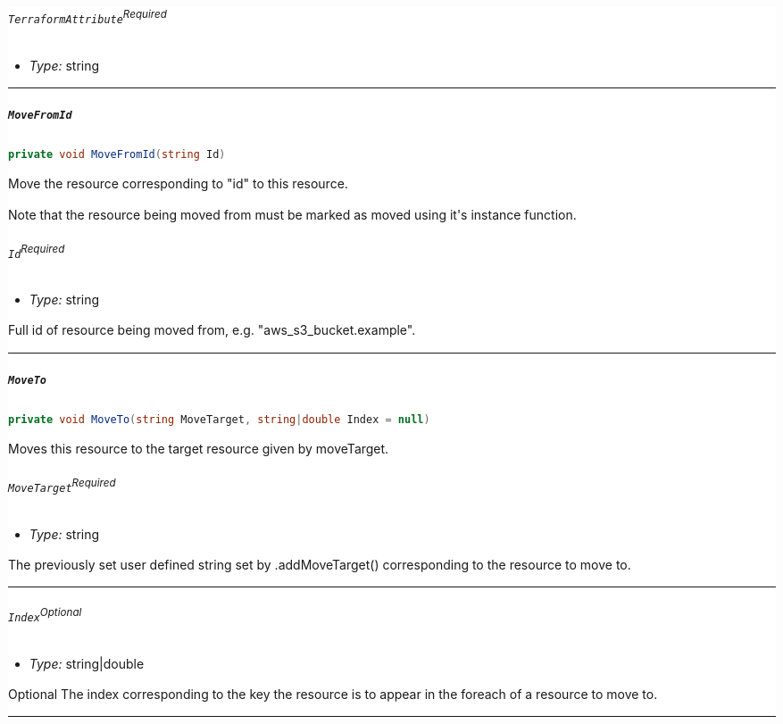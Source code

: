 ###### `TerraformAttribute`<sup>Required</sup> <a name="TerraformAttribute" id="@cdktf/provider-github.teamRepository.TeamRepository.interpolationForAttribute.parameter.terraformAttribute"></a>

- *Type:* string

---

##### `MoveFromId` <a name="MoveFromId" id="@cdktf/provider-github.teamRepository.TeamRepository.moveFromId"></a>

```csharp
private void MoveFromId(string Id)
```

Move the resource corresponding to "id" to this resource.

Note that the resource being moved from must be marked as moved using it's instance function.

###### `Id`<sup>Required</sup> <a name="Id" id="@cdktf/provider-github.teamRepository.TeamRepository.moveFromId.parameter.id"></a>

- *Type:* string

Full id of resource being moved from, e.g. "aws_s3_bucket.example".

---

##### `MoveTo` <a name="MoveTo" id="@cdktf/provider-github.teamRepository.TeamRepository.moveTo"></a>

```csharp
private void MoveTo(string MoveTarget, string|double Index = null)
```

Moves this resource to the target resource given by moveTarget.

###### `MoveTarget`<sup>Required</sup> <a name="MoveTarget" id="@cdktf/provider-github.teamRepository.TeamRepository.moveTo.parameter.moveTarget"></a>

- *Type:* string

The previously set user defined string set by .addMoveTarget() corresponding to the resource to move to.

---

###### `Index`<sup>Optional</sup> <a name="Index" id="@cdktf/provider-github.teamRepository.TeamRepository.moveTo.parameter.index"></a>

- *Type:* string|double

Optional The index corresponding to the key the resource is to appear in the foreach of a resource to move to.

---